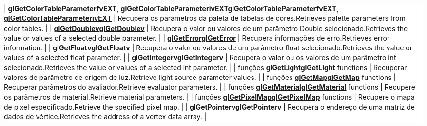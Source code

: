 | <span data-ttu-id="1b8e2-226">[**glGetColorTableParameterfvEXT**](glgetcolortableparameterfvext.md), [ **glGetColorTableParameterivEXT**](glgetcolortableparameterivext.md)</span><span class="sxs-lookup"><span data-stu-id="1b8e2-226">[**glGetColorTableParameterfvEXT**](glgetcolortableparameterfvext.md), [**glGetColorTableParameterivEXT**](glgetcolortableparameterivext.md)</span></span> | <span data-ttu-id="1b8e2-227">Recupera os parâmetros da paleta de tabelas de cores.</span><span class="sxs-lookup"><span data-stu-id="1b8e2-227">Retrieves palette parameters from color tables.</span></span>                                                                       |
| [<span data-ttu-id="1b8e2-228">**glGetDoublev**</span><span class="sxs-lookup"><span data-stu-id="1b8e2-228">**glGetDoublev**</span></span>](glgetdoublev.md)                                                                                                           | <span data-ttu-id="1b8e2-229">Recupera o valor ou valores de um parâmetro Double selecionado.</span><span class="sxs-lookup"><span data-stu-id="1b8e2-229">Retrieves the value or values of a selected double parameter.</span></span>                                                         |
| [<span data-ttu-id="1b8e2-230">**glGetError**</span><span class="sxs-lookup"><span data-stu-id="1b8e2-230">**glGetError**</span></span>](glgeterror.md)                                                                                                               | <span data-ttu-id="1b8e2-231">Recupera informações de erro.</span><span class="sxs-lookup"><span data-stu-id="1b8e2-231">Retrieves error information.</span></span>                                                                                          |
| [<span data-ttu-id="1b8e2-232">**glGetFloatv**</span><span class="sxs-lookup"><span data-stu-id="1b8e2-232">**glGetFloatv**</span></span>](glgetfloatv.md)                                                                                                             | <span data-ttu-id="1b8e2-233">Recupera o valor ou valores de um parâmetro float selecionado.</span><span class="sxs-lookup"><span data-stu-id="1b8e2-233">Retrieves the value or values of a selected float parameter.</span></span>                                                          |
| [<span data-ttu-id="1b8e2-234">**glGetIntegerv**</span><span class="sxs-lookup"><span data-stu-id="1b8e2-234">**glGetIntegerv**</span></span>](glgetintegerv.md)                                                                                                         | <span data-ttu-id="1b8e2-235">Recupera o valor ou os valores de um parâmetro int selecionado.</span><span class="sxs-lookup"><span data-stu-id="1b8e2-235">Retrieves the value or values of a selected int parameter.</span></span>                                                            |
| <span data-ttu-id="1b8e2-236">funções [**glGetLight**](glgetlight.md)</span><span class="sxs-lookup"><span data-stu-id="1b8e2-236">[**glGetLight**](glgetlight.md) functions</span></span>                                                                                                     | <span data-ttu-id="1b8e2-237">Recuperar valores de parâmetro de origem de luz.</span><span class="sxs-lookup"><span data-stu-id="1b8e2-237">Retrieve light source parameter values.</span></span>                                                                               |
| <span data-ttu-id="1b8e2-238">funções [**glGetMap**](glgetmap.md)</span><span class="sxs-lookup"><span data-stu-id="1b8e2-238">[**glGetMap**](glgetmap.md) functions</span></span>                                                                                                         | <span data-ttu-id="1b8e2-239">Recuperar parâmetros do avaliador.</span><span class="sxs-lookup"><span data-stu-id="1b8e2-239">Retrieve evaluator parameters.</span></span>                                                                                        |
| <span data-ttu-id="1b8e2-240">funções [**glGetMaterial**](glgetmaterial.md)</span><span class="sxs-lookup"><span data-stu-id="1b8e2-240">[**glGetMaterial**](glgetmaterial.md) functions</span></span>                                                                                               | <span data-ttu-id="1b8e2-241">Recupere os parâmetros de material.</span><span class="sxs-lookup"><span data-stu-id="1b8e2-241">Retrieve material parameters.</span></span>                                                                                         |
| <span data-ttu-id="1b8e2-242">funções [**glGetPixelMap**](glgetpixelmap.md)</span><span class="sxs-lookup"><span data-stu-id="1b8e2-242">[**glGetPixelMap**](glgetpixelmap.md) functions</span></span>                                                                                               | <span data-ttu-id="1b8e2-243">Recupere o mapa de pixel especificado.</span><span class="sxs-lookup"><span data-stu-id="1b8e2-243">Retrieve the specified pixel map.</span></span>                                                                                     |
| [<span data-ttu-id="1b8e2-244">**glGetPointerv**</span><span class="sxs-lookup"><span data-stu-id="1b8e2-244">**glGetPointerv**</span></span>](glgetpointerv.md)                                                                                                         | <span data-ttu-id="1b8e2-245">Recupera o endereço de uma matriz de dados de vértice.</span><span class="sxs-lookup"><span data-stu-id="1b8e2-245">Retrieves the address of a vertex data array.</span></span>                                                                         |